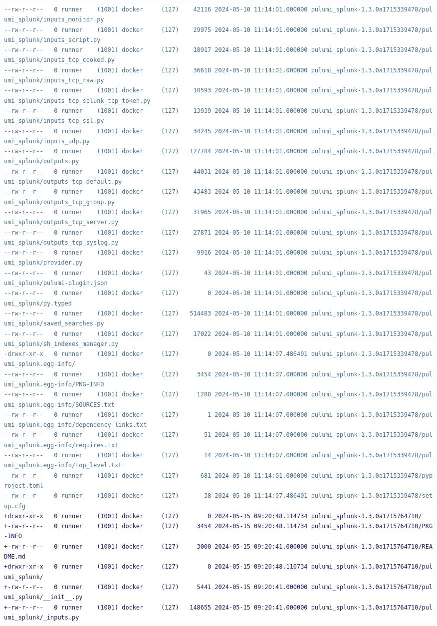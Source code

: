 ```diff
--rw-r--r--   0 runner    (1001) docker     (127)    42116 2024-05-10 11:14:01.000000 pulumi_splunk-1.3.0a1715339478/pulumi_splunk/inputs_monitor.py
--rw-r--r--   0 runner    (1001) docker     (127)    29975 2024-05-10 11:14:01.000000 pulumi_splunk-1.3.0a1715339478/pulumi_splunk/inputs_script.py
--rw-r--r--   0 runner    (1001) docker     (127)    18917 2024-05-10 11:14:01.000000 pulumi_splunk-1.3.0a1715339478/pulumi_splunk/inputs_tcp_cooked.py
--rw-r--r--   0 runner    (1001) docker     (127)    36618 2024-05-10 11:14:01.000000 pulumi_splunk-1.3.0a1715339478/pulumi_splunk/inputs_tcp_raw.py
--rw-r--r--   0 runner    (1001) docker     (127)    10593 2024-05-10 11:14:01.000000 pulumi_splunk-1.3.0a1715339478/pulumi_splunk/inputs_tcp_splunk_tcp_token.py
--rw-r--r--   0 runner    (1001) docker     (127)    13939 2024-05-10 11:14:01.000000 pulumi_splunk-1.3.0a1715339478/pulumi_splunk/inputs_tcp_ssl.py
--rw-r--r--   0 runner    (1001) docker     (127)    34245 2024-05-10 11:14:01.000000 pulumi_splunk-1.3.0a1715339478/pulumi_splunk/inputs_udp.py
--rw-r--r--   0 runner    (1001) docker     (127)   127784 2024-05-10 11:14:01.000000 pulumi_splunk-1.3.0a1715339478/pulumi_splunk/outputs.py
--rw-r--r--   0 runner    (1001) docker     (127)    44031 2024-05-10 11:14:01.000000 pulumi_splunk-1.3.0a1715339478/pulumi_splunk/outputs_tcp_default.py
--rw-r--r--   0 runner    (1001) docker     (127)    43483 2024-05-10 11:14:01.000000 pulumi_splunk-1.3.0a1715339478/pulumi_splunk/outputs_tcp_group.py
--rw-r--r--   0 runner    (1001) docker     (127)    31965 2024-05-10 11:14:01.000000 pulumi_splunk-1.3.0a1715339478/pulumi_splunk/outputs_tcp_server.py
--rw-r--r--   0 runner    (1001) docker     (127)    27871 2024-05-10 11:14:01.000000 pulumi_splunk-1.3.0a1715339478/pulumi_splunk/outputs_tcp_syslog.py
--rw-r--r--   0 runner    (1001) docker     (127)     9916 2024-05-10 11:14:01.000000 pulumi_splunk-1.3.0a1715339478/pulumi_splunk/provider.py
--rw-r--r--   0 runner    (1001) docker     (127)       43 2024-05-10 11:14:01.000000 pulumi_splunk-1.3.0a1715339478/pulumi_splunk/pulumi-plugin.json
--rw-r--r--   0 runner    (1001) docker     (127)        0 2024-05-10 11:14:01.000000 pulumi_splunk-1.3.0a1715339478/pulumi_splunk/py.typed
--rw-r--r--   0 runner    (1001) docker     (127)   514483 2024-05-10 11:14:01.000000 pulumi_splunk-1.3.0a1715339478/pulumi_splunk/saved_searches.py
--rw-r--r--   0 runner    (1001) docker     (127)    17022 2024-05-10 11:14:01.000000 pulumi_splunk-1.3.0a1715339478/pulumi_splunk/sh_indexes_manager.py
-drwxr-xr-x   0 runner    (1001) docker     (127)        0 2024-05-10 11:14:07.486401 pulumi_splunk-1.3.0a1715339478/pulumi_splunk.egg-info/
--rw-r--r--   0 runner    (1001) docker     (127)     3454 2024-05-10 11:14:07.000000 pulumi_splunk-1.3.0a1715339478/pulumi_splunk.egg-info/PKG-INFO
--rw-r--r--   0 runner    (1001) docker     (127)     1280 2024-05-10 11:14:07.000000 pulumi_splunk-1.3.0a1715339478/pulumi_splunk.egg-info/SOURCES.txt
--rw-r--r--   0 runner    (1001) docker     (127)        1 2024-05-10 11:14:07.000000 pulumi_splunk-1.3.0a1715339478/pulumi_splunk.egg-info/dependency_links.txt
--rw-r--r--   0 runner    (1001) docker     (127)       51 2024-05-10 11:14:07.000000 pulumi_splunk-1.3.0a1715339478/pulumi_splunk.egg-info/requires.txt
--rw-r--r--   0 runner    (1001) docker     (127)       14 2024-05-10 11:14:07.000000 pulumi_splunk-1.3.0a1715339478/pulumi_splunk.egg-info/top_level.txt
--rw-r--r--   0 runner    (1001) docker     (127)      681 2024-05-10 11:14:01.000000 pulumi_splunk-1.3.0a1715339478/pyproject.toml
--rw-r--r--   0 runner    (1001) docker     (127)       38 2024-05-10 11:14:07.486401 pulumi_splunk-1.3.0a1715339478/setup.cfg
+drwxr-xr-x   0 runner    (1001) docker     (127)        0 2024-05-15 09:20:48.114734 pulumi_splunk-1.3.0a1715764710/
+-rw-r--r--   0 runner    (1001) docker     (127)     3454 2024-05-15 09:20:48.114734 pulumi_splunk-1.3.0a1715764710/PKG-INFO
+-rw-r--r--   0 runner    (1001) docker     (127)     3000 2024-05-15 09:20:41.000000 pulumi_splunk-1.3.0a1715764710/README.md
+drwxr-xr-x   0 runner    (1001) docker     (127)        0 2024-05-15 09:20:48.110734 pulumi_splunk-1.3.0a1715764710/pulumi_splunk/
+-rw-r--r--   0 runner    (1001) docker     (127)     5441 2024-05-15 09:20:41.000000 pulumi_splunk-1.3.0a1715764710/pulumi_splunk/__init__.py
+-rw-r--r--   0 runner    (1001) docker     (127)   148655 2024-05-15 09:20:41.000000 pulumi_splunk-1.3.0a1715764710/pulumi_splunk/_inputs.py
```